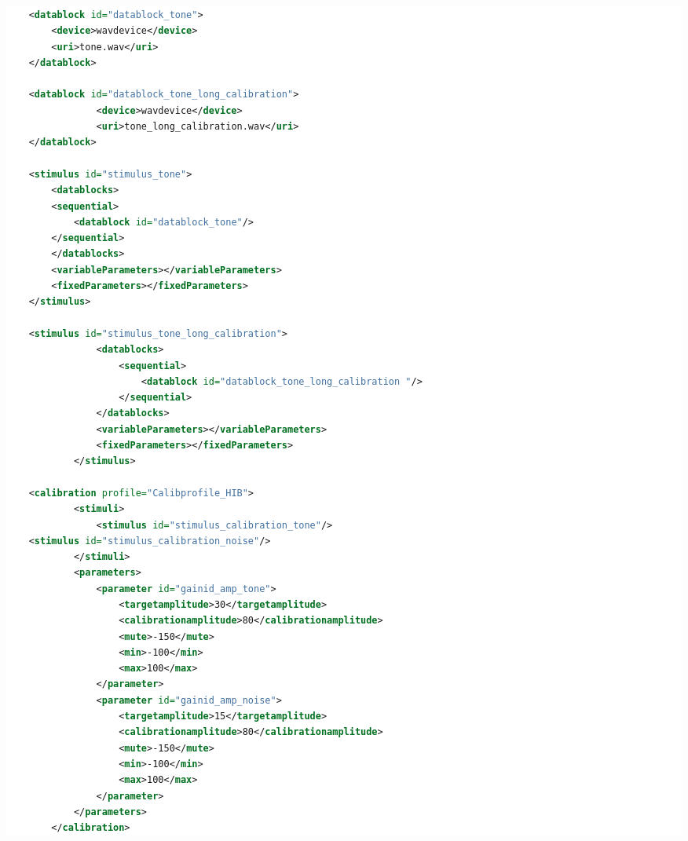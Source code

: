 ```xml
    <datablock id="datablock_tone">
        <device>wavdevice</device>
        <uri>tone.wav</uri>
    </datablock>

    <datablock id="datablock_tone_long_calibration">
                <device>wavdevice</device>
                <uri>tone_long_calibration.wav</uri>
    </datablock>

    <stimulus id="stimulus_tone">
        <datablocks>
        <sequential>
            <datablock id="datablock_tone"/>
        </sequential>
        </datablocks>
        <variableParameters></variableParameters>
        <fixedParameters></fixedParameters>
    </stimulus>

    <stimulus id="stimulus_tone_long_calibration">
                <datablocks>
                    <sequential>
                        <datablock id="datablock_tone_long_calibration "/>
                    </sequential>
                </datablocks>
                <variableParameters></variableParameters>
                <fixedParameters></fixedParameters>
            </stimulus>

    <calibration profile="Calibprofile_HIB">
            <stimuli>
                <stimulus id="stimulus_calibration_tone"/>
    <stimulus id="stimulus_calibration_noise"/>
            </stimuli>
            <parameters>
                <parameter id="gainid_amp_tone">
                    <targetamplitude>30</targetamplitude>
                    <calibrationamplitude>80</calibrationamplitude>
                    <mute>-150</mute>
                    <min>-100</min>
                    <max>100</max>
                </parameter>
                <parameter id="gainid_amp_noise">
                    <targetamplitude>15</targetamplitude>
                    <calibrationamplitude>80</calibrationamplitude>
                    <mute>-150</mute>
                    <min>-100</min>
                    <max>100</max>
                </parameter>
            </parameters>
        </calibration>
```
